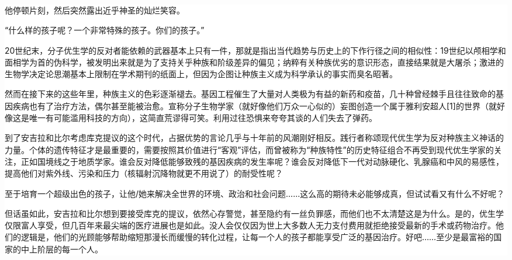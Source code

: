 他停顿片刻，然后突然露出近乎神圣的灿烂笑容。

“什么样的孩子呢？一个非常特殊的孩子。你们的孩子。”

20世纪末，分子优生学的反对者能依赖的武器基本上只有一件，那就是指出当代趋势与历史上的下作行径之间的相似性：19世纪以颅相学和面相学为首的伪科学，被发明出来就是为了支持关乎种族和阶级差异的偏见；纳粹有关种族优劣的意识形态，直接结果就是大屠杀；激进的生物学决定论思潮基本上限制在学术期刊的纸面上，但因为企图让种族主义成为科学承认的事实而臭名昭著。

然而在接下来的这些年里，种族主义的色彩逐渐褪去。基因工程催生了大量对人类极为有益的新药和疫苗，几十种曾经棘手且往往致命的基因疾病也有了治疗方法，偶尔甚至能被治愈。宣称分子生物学家（就好像他们万众一心似的）妄图创造一个属于雅利安超人[1]的世界（就好像这是唯一有可能滥用科技的方向），这简直荒谬得可笑。利用过往恐惧来夸夸其谈的人们失去了弹药。

到了安吉拉和比尔考虑库克提议的这个时代，占据优势的言论几乎与十年前的风潮刚好相反。践行者称颂现代优生学为反对种族主义神话的力量。个体的遗传特征才是最重要的，需要按照其价值进行“客观”评估，而曾被称为“种族特性”的历史特征组合不再受到现代优生学家的关注，正如国境线之于地质学家。谁会反对降低能够致残的基因疾病的发生率呢？谁会反对降低下一代对动脉硬化、乳腺癌和中风的易感性，提高他们对紫外线、污染和压力（核辐射沉降物就更不用说了）的耐受性呢？

至于培育一个超级出色的孩子，让他/她来解决全世界的环境、政治和社会问题……这么高的期待未必能够成真，但试试看又有什么不好呢？

但话虽如此，安吉拉和比尔想到要接受库克的提议，依然心存警觉，甚至隐约有一丝负罪感，而他们也不太清楚这是为什么。是的，优生学仅限富人享受，但几百年来最尖端的医疗进展也是如此。没人会仅仅因为世上大多数人无力支付费用就拒绝接受最新的手术或药物治疗。他们的逻辑是，他们的光顾能够帮助缩短那漫长而缓慢的转化过程，让每一个人的孩子都能享受广泛的基因治疗。好吧……至少是最富裕的国家的中上阶层的每一个人。

